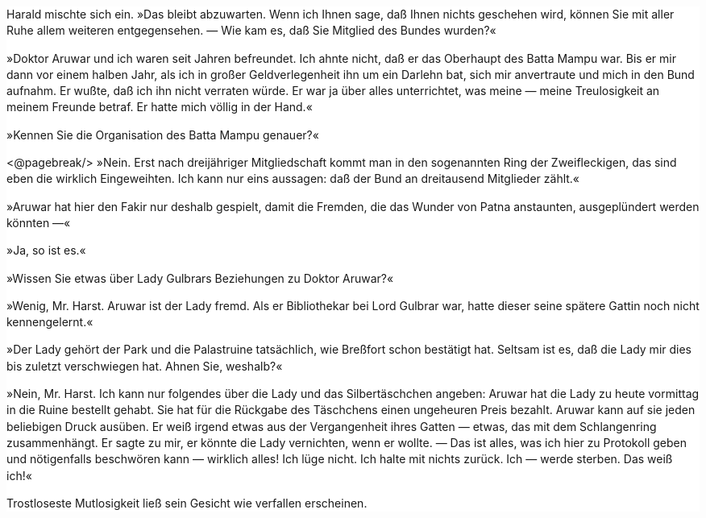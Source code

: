 Harald mischte sich ein. »Das bleibt abzuwarten.
Wenn ich Ihnen sage, daß Ihnen nichts geschehen wird,
können Sie mit aller Ruhe allem weiteren entgegensehen.
— Wie kam es, daß Sie Mitglied des Bundes wurden?«

»Doktor Aruwar und ich waren seit Jahren befreundet.
Ich ahnte nicht, daß er das Oberhaupt des Batta Mampu
war. Bis er mir dann vor einem halben Jahr, als ich
in großer Geldverlegenheit ihn um ein Darlehn bat,
sich mir anvertraute und mich in den Bund aufnahm. Er
wußte, daß ich ihn nicht verraten würde. Er war ja über
alles unterrichtet, was meine — meine Treulosigkeit an
meinem Freunde betraf. Er hatte mich völlig in der Hand.«

»Kennen Sie die Organisation des Batta Mampu
genauer?«

<@pagebreak/>
»Nein. Erst nach dreijähriger Mitgliedschaft kommt
man in den sogenannten Ring der Zweifleckigen, das sind
eben die wirklich Eingeweihten. Ich kann nur eins aussagen:
daß der Bund an dreitausend Mitglieder zählt.«

»Aruwar hat hier den Fakir nur deshalb gespielt, damit
die Fremden, die das Wunder von Patna anstaunten,
ausgeplündert werden könnten —«

»Ja, so ist es.«

»Wissen Sie etwas über Lady Gulbrars Beziehungen
zu Doktor Aruwar?«

»Wenig, Mr. Harst. Aruwar ist der Lady fremd.
Als er Bibliothekar bei Lord Gulbrar war, hatte dieser
seine spätere Gattin noch nicht kennengelernt.«

»Der Lady gehört der Park und die Palastruine tatsächlich,
wie Breßfort schon bestätigt hat. Seltsam ist es,
daß die Lady mir dies bis zuletzt verschwiegen hat. Ahnen
Sie, weshalb?«

»Nein, Mr. Harst. Ich kann nur folgendes über die
Lady und das Silbertäschchen angeben: Aruwar hat die
Lady zu heute vormittag in die Ruine bestellt gehabt. Sie
hat für die Rückgabe des Täschchens einen ungeheuren
Preis bezahlt. Aruwar kann auf sie jeden beliebigen Druck
ausüben. Er weiß irgend etwas aus der Vergangenheit
ihres Gatten — etwas, das mit dem Schlangenring
zusammenhängt. Er sagte zu mir, er könnte die Lady vernichten,
wenn er wollte. — Das ist alles, was ich hier
zu Protokoll geben und nötigenfalls beschwören kann —
wirklich alles! Ich lüge nicht. Ich halte mit nichts zurück.
Ich — werde sterben. Das weiß ich!«

Trostloseste Mutlosigkeit ließ sein Gesicht wie verfallen
erscheinen.
